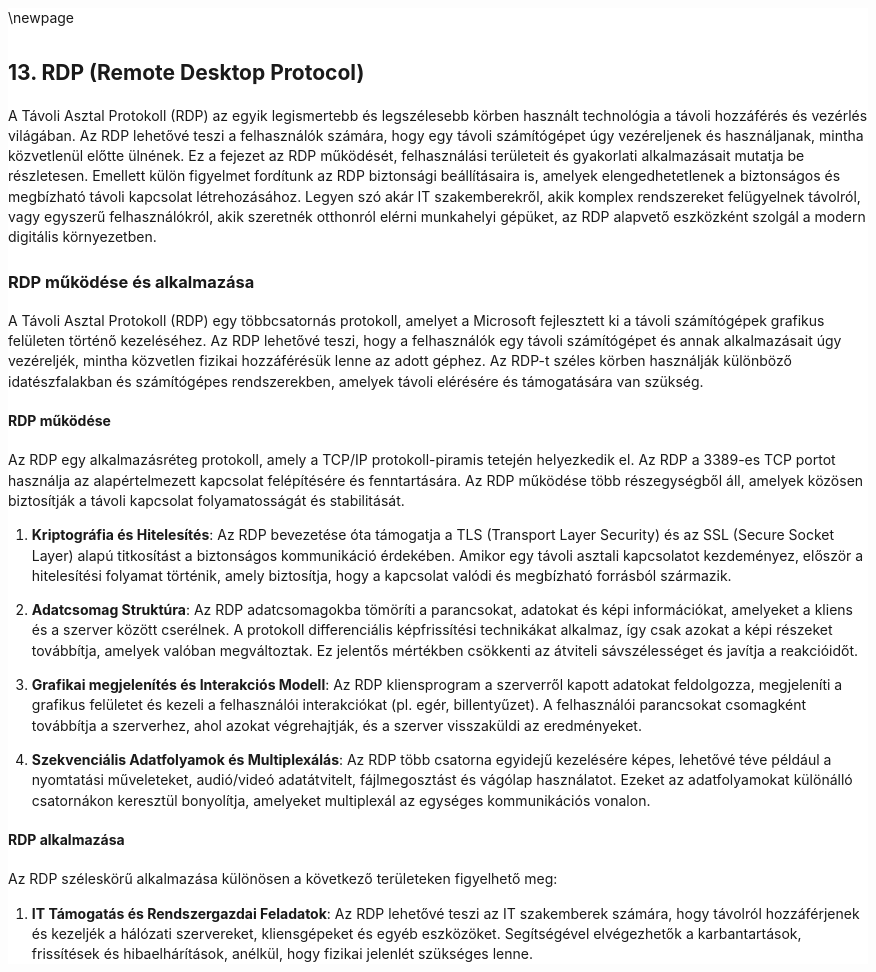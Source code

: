 \newpage

## 13. RDP (Remote Desktop Protocol)

A Távoli Asztal Protokoll (RDP) az egyik legismertebb és legszélesebb körben használt technológia a távoli hozzáférés és vezérlés világában. Az RDP lehetővé teszi a felhasználók számára, hogy egy távoli számítógépet úgy vezéreljenek és használjanak, mintha közvetlenül előtte ülnének. Ez a fejezet az RDP működését, felhasználási területeit és gyakorlati alkalmazásait mutatja be részletesen. Emellett külön figyelmet fordítunk az RDP biztonsági beállításaira is, amelyek elengedhetetlenek a biztonságos és megbízható távoli kapcsolat létrehozásához. Legyen szó akár IT szakemberekről, akik komplex rendszereket felügyelnek távolról, vagy egyszerű felhasználókról, akik szeretnék otthonról elérni munkahelyi gépüket, az RDP alapvető eszközként szolgál a modern digitális környezetben.


### RDP működése és alkalmazása

A Távoli Asztal Protokoll (RDP) egy többcsatornás protokoll, amelyet a Microsoft fejlesztett ki a távoli számítógépek grafikus felületen történő kezeléséhez. Az RDP lehetővé teszi, hogy a felhasználók egy távoli számítógépet és annak alkalmazásait úgy vezéreljék, mintha közvetlen fizikai hozzáférésük lenne az adott géphez. Az RDP-t széles körben használják különböző idatészfalakban és számítógépes rendszerekben, amelyek távoli elérésére és támogatására van szükség.

#### RDP működése

Az RDP egy alkalmazásréteg protokoll, amely a TCP/IP protokoll-piramis tetején helyezkedik el. Az RDP a 3389-es TCP portot használja az alapértelmezett kapcsolat felépítésére és fenntartására. Az RDP működése több részegységből áll, amelyek közösen biztosítják a távoli kapcsolat folyamatosságát és stabilitását.

1. **Kriptográfia és Hitelesítés**: Az RDP bevezetése óta támogatja a TLS (Transport Layer Security) és az SSL (Secure Socket Layer) alapú titkosítást a biztonságos kommunikáció érdekében. Amikor egy távoli asztali kapcsolatot kezdeményez, először a hitelesítési folyamat történik, amely biztosítja, hogy a kapcsolat valódi és megbízható forrásból származik.

2. **Adatcsomag Struktúra**: Az RDP adatcsomagokba tömöríti a parancsokat, adatokat és képi információkat, amelyeket a kliens és a szerver között cserélnek. A protokoll differenciális képfrissítési technikákat alkalmaz, így csak azokat a képi részeket továbbítja, amelyek valóban megváltoztak. Ez jelentős mértékben csökkenti az átviteli sávszélességet és javítja a reakcióidőt.

3. **Grafikai megjelenítés és Interakciós Modell**: Az RDP kliensprogram a szerverről kapott adatokat feldolgozza, megjeleníti a grafikus felületet és kezeli a felhasználói interakciókat (pl. egér, billentyűzet). A felhasználói parancsokat csomagként továbbítja a szerverhez, ahol azokat végrehajtják, és a szerver visszaküldi az eredményeket.

4. **Szekvenciális Adatfolyamok és Multiplexálás**: Az RDP több csatorna egyidejű kezelésére képes, lehetővé téve például a nyomtatási műveleteket, audió/videó adatátvitelt, fájlmegosztást és vágólap használatot. Ezeket az adatfolyamokat különálló csatornákon keresztül bonyolítja, amelyeket multiplexál az egységes kommunikációs vonalon.

#### RDP alkalmazása

Az RDP széleskörű alkalmazása különösen a következő területeken figyelhető meg:

1. **IT Támogatás és Rendszergazdai Feladatok**: Az RDP lehetővé teszi az IT szakemberek számára, hogy távolról hozzáférjenek és kezeljék a hálózati szervereket, kliensgépeket és egyéb eszközöket. Segítségével elvégezhetők a karbantartások, frissítések és hibaelhárítások, anélkül, hogy fizikai jelenlét szükséges lenne.
